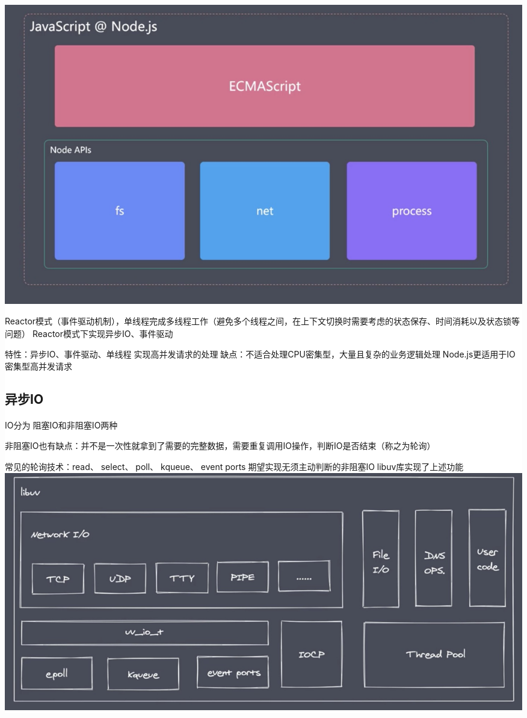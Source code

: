 ![avatar](./md-image/structure.jpg)

Reactor模式（事件驱动机制），单线程完成多线程工作（避免多个线程之间，在上下文切换时需要考虑的状态保存、时间消耗以及状态锁等问题）
Reactor模式下实现异步IO、事件驱动

特性：异步IO、事件驱动、单线程
实现高并发请求的处理
缺点：不适合处理CPU密集型，大量且复杂的业务逻辑处理
Node.js更适用于IO密集型高并发请求

## 异步IO
IO分为 阻塞IO和非阻塞IO两种

非阻塞IO也有缺点：并不是一次性就拿到了需要的完整数据，需要重复调用IO操作，判断IO是否结束（称之为轮询）

常见的轮询技术：read、 select、 poll、 kqueue、 event ports
期望实现无须主动判断的非阻塞IO
libuv库实现了上述功能
![avatar](./md-image/libuv.jpg)
